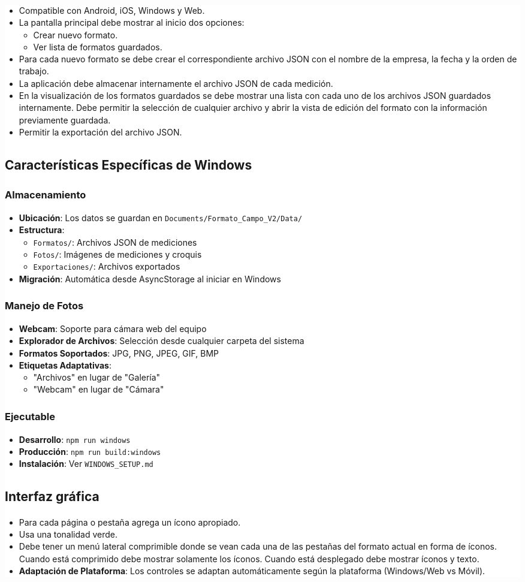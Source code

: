 - Compatible con Android, iOS, Windows y Web.
- La pantalla principal debe mostrar al inicio dos opciones:
    - Crear nuevo formato.
    - Ver lista de formatos guardados.
- Para cada nuevo formato se debe crear el correspondiente archivo JSON con el nombre de la empresa, la fecha y la orden de trabajo.
- La aplicación debe almacenar internamente el archivo JSON de cada medición.
- En la visualización de los formatos guardados se debe mostrar una lista con cada uno de los archivos JSON guardados internamente. Debe permitir la selección de cualquier archivo y abrir la vista de edición del formato con la información previamente guardada.
- Permitir la exportación del archivo JSON.

## Características Específicas de Windows

### Almacenamiento
- **Ubicación**: Los datos se guardan en `Documents/Formato_Campo_V2/Data/`
- **Estructura**:
  - `Formatos/`: Archivos JSON de mediciones
  - `Fotos/`: Imágenes de mediciones y croquis
  - `Exportaciones/`: Archivos exportados
- **Migración**: Automática desde AsyncStorage al iniciar en Windows

### Manejo de Fotos
- **Webcam**: Soporte para cámara web del equipo
- **Explorador de Archivos**: Selección desde cualquier carpeta del sistema
- **Formatos Soportados**: JPG, PNG, JPEG, GIF, BMP
- **Etiquetas Adaptativas**:
  - "Archivos" en lugar de "Galería"
  - "Webcam" en lugar de "Cámara"

### Ejecutable
- **Desarrollo**: `npm run windows`
- **Producción**: `npm run build:windows`
- **Instalación**: Ver `WINDOWS_SETUP.md`

## Interfaz gráfica

- Para cada página o pestaña agrega un ícono apropiado.
- Usa una tonalidad verde.
- Debe tener un menú lateral comprimible donde se vean cada una de las pestañas del formato actual en forma de íconos. Cuando está comprimido debe mostrar solamente los íconos. Cuando está desplegado debe mostrar íconos y texto.
- **Adaptación de Plataforma**: Los controles se adaptan automáticamente según la plataforma (Windows/Web vs Móvil).